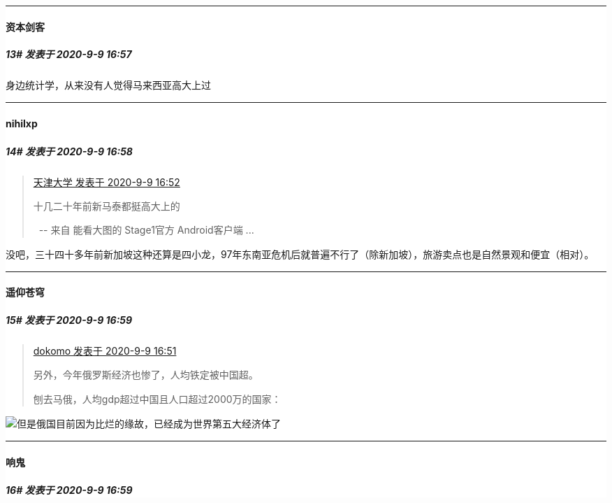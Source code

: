 

*****

####  资本剑客  
##### 13#       发表于 2020-9-9 16:57




身边统计学，从来没有人觉得马来西亚高大上过







*****

####  nihilxp  
##### 14#       发表于 2020-9-9 16:58



<blockquote><a href="httphttps://bbs.saraba1st.com/2b/forum.php?mod=redirect&amp;goto=findpost&amp;pid=48687723&amp;ptid=1959038" target="_blank">天津大学 发表于 2020-9-9 16:52</a>

十几二十年前新马泰都挺高大上的


  -- 来自 能看大图的 Stage1官方 Android客户端 ...</blockquote>
没吧，三十四十多年前新加坡这种还算是四小龙，97年东南亚危机后就普遍不行了（除新加坡），旅游卖点也是自然景观和便宜（相对）。







*****

####  遥仰苍穹  
##### 15#       发表于 2020-9-9 16:59



<blockquote><a href="httphttps://bbs.saraba1st.com/2b/forum.php?mod=redirect&amp;goto=findpost&amp;pid=48687713&amp;ptid=1959038" target="_blank">dokomo 发表于 2020-9-9 16:51</a>

另外，今年俄罗斯经济也惨了，人均铁定被中国超。


刨去马俄，人均gdp超过中国且人口超过2000万的国家：</blockquote>
<img src="https://static.saraba1st.com/image/smiley/face2017/002.png" referrerpolicy="no-referrer">但是俄国目前因为比烂的缘故，已经成为世界第五大经济体了







*****

####  响鬼  
##### 16#       发表于 2020-9-9 16:59
